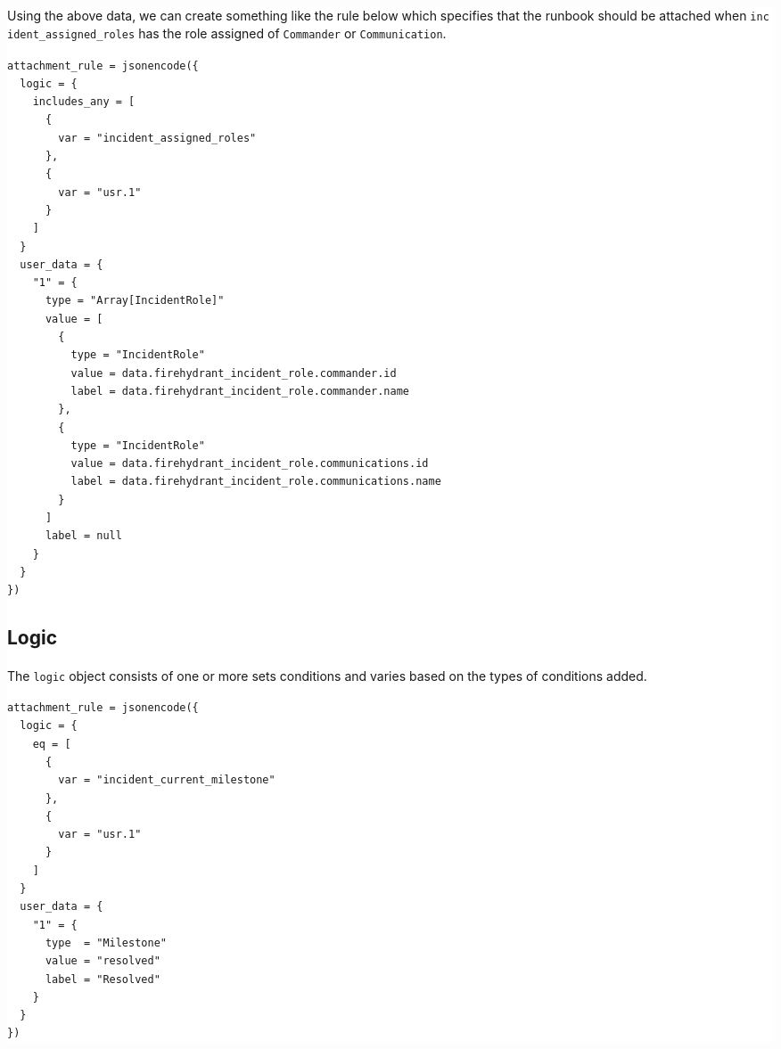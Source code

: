 Using the above data, we can create something like the rule below which specifies that the runbook should be attached
when `incident_assigned_roles` has the role assigned of `Commander` or `Communication`.

```hcl
attachment_rule = jsonencode({
  logic = {
    includes_any = [
      {
        var = "incident_assigned_roles"
      },
      {
        var = "usr.1"
      }
    ]
  }
  user_data = {
    "1" = {
      type = "Array[IncidentRole]"
      value = [
        {
          type = "IncidentRole"
          value = data.firehydrant_incident_role.commander.id
          label = data.firehydrant_incident_role.commander.name
        },
        {
          type = "IncidentRole"
          value = data.firehydrant_incident_role.communications.id
          label = data.firehydrant_incident_role.communications.name
        }
      ]
      label = null
    }
  }
})
```

## Logic

The `logic` object consists of one or more sets conditions and varies based on the types of conditions added.

```hcl
attachment_rule = jsonencode({
  logic = {
    eq = [
      {
        var = "incident_current_milestone"
      },
      {
        var = "usr.1"
      }
    ]
  }
  user_data = {
    "1" = {
      type  = "Milestone"
      value = "resolved"
      label = "Resolved"
    }
  }
})
```
